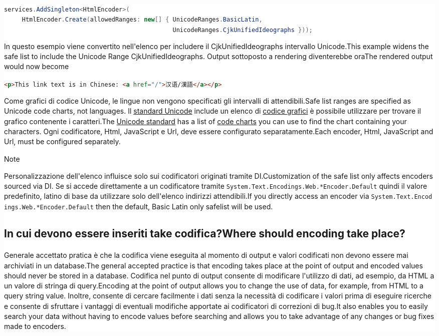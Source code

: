 ```csharp
services.AddSingleton<HtmlEncoder>(
     HtmlEncoder.Create(allowedRanges: new[] { UnicodeRanges.BasicLatin,
                                               UnicodeRanges.CjkUnifiedIdeographs }));
   ```

<span data-ttu-id="a62e7-165">In questo esempio viene convertito nell'elenco per includere il CjkUnifiedIdeographs intervallo Unicode.</span><span class="sxs-lookup"><span data-stu-id="a62e7-165">This example widens the safe list to include the Unicode Range CjkUnifiedIdeographs.</span></span> <span data-ttu-id="a62e7-166">Output sottoposto a rendering diventerebbe ora</span><span class="sxs-lookup"><span data-stu-id="a62e7-166">The rendered output would now become</span></span>

```html
<p>This link text is in Chinese: <a href="/">汉语/漢語</a></p>
   ```

<span data-ttu-id="a62e7-167">Come grafici di codice Unicode, le lingue non vengono specificati gli intervalli di attendibili.</span><span class="sxs-lookup"><span data-stu-id="a62e7-167">Safe list ranges are specified as Unicode code charts, not languages.</span></span> <span data-ttu-id="a62e7-168">Il [standard Unicode](http://unicode.org/) include un elenco di [codice grafici](http://www.unicode.org/charts/index.html) è possibile utilizzare per trovare il grafico contenente i caratteri.</span><span class="sxs-lookup"><span data-stu-id="a62e7-168">The [Unicode standard](http://unicode.org/) has a list of [code charts](http://www.unicode.org/charts/index.html) you can use to find the chart containing your characters.</span></span> <span data-ttu-id="a62e7-169">Ogni codificatore, Html, JavaScript e Url, deve essere configurato separatamente.</span><span class="sxs-lookup"><span data-stu-id="a62e7-169">Each encoder, Html, JavaScript and Url, must be configured separately.</span></span>

> [!NOTE]
> <span data-ttu-id="a62e7-170">Personalizzazione dell'elenco influisce solo sui codificatori originati tramite DI.</span><span class="sxs-lookup"><span data-stu-id="a62e7-170">Customization of the safe list only affects encoders sourced via DI.</span></span> <span data-ttu-id="a62e7-171">Se si accede direttamente a un codificatore tramite `System.Text.Encodings.Web.*Encoder.Default` quindi il valore predefinito, latino di base da utilizzare solo dell'elenco indirizzi attendibili.</span><span class="sxs-lookup"><span data-stu-id="a62e7-171">If you directly access an encoder via `System.Text.Encodings.Web.*Encoder.Default` then the default, Basic Latin only safelist will be used.</span></span>

## <a name="where-should-encoding-take-place"></a><span data-ttu-id="a62e7-172">In cui devono essere inseriti take codifica?</span><span class="sxs-lookup"><span data-stu-id="a62e7-172">Where should encoding take place?</span></span>

<span data-ttu-id="a62e7-173">Generale accettato pratica è che la codifica viene eseguita al momento di output e valori codificati non devono essere mai archiviati in un database.</span><span class="sxs-lookup"><span data-stu-id="a62e7-173">The general accepted practice is that encoding takes place at the point of output and encoded values should never be stored in a database.</span></span> <span data-ttu-id="a62e7-174">Codifica nel punto di output consente di modificare l'utilizzo di dati, ad esempio, da HTML a un valore di stringa di query.</span><span class="sxs-lookup"><span data-stu-id="a62e7-174">Encoding at the point of output allows you to change the use of data, for example, from HTML to a query string value.</span></span> <span data-ttu-id="a62e7-175">Inoltre, consente di cercare facilmente i dati senza la necessità di codificare i valori prima di eseguire ricerche e consente di sfruttare i vantaggi di eventuali modifiche apportate ai codificatori di correzioni di bug.</span><span class="sxs-lookup"><span data-stu-id="a62e7-175">It also enables you to easily search your data without having to encode values before searching and allows you to take advantage of any changes or bug fixes made to encoders.</span></span>
